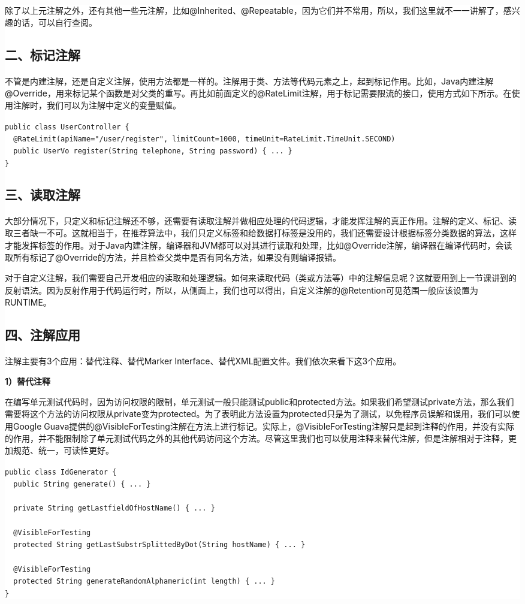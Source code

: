 



除了以上元注解之外，还有其他一些元注解，比如@Inherited、@Repeatable，因为它们并不常用，所以，我们这里就不一一讲解了，感兴趣的话，可以自行查阅。



## **二、标记注解**

不管是内建注解，还是自定义注解，使用方法都是一样的。注解用于类、方法等代码元素之上，起到标记作用。比如，Java内建注解@Override，用来标记某个函数是对父类的重写。再比如前面定义的@RateLimit注解，用于标记需要限流的接口，使用方式如下所示。在使用注解时，我们可以为注解中定义的变量赋值。

```
public class UserController {
  @RateLimit(apiName="/user/register", limitCount=1000, timeUnit=RateLimit.TimeUnit.SECOND)
  public UserVo register(String telephone, String password) { ... }
}
```





## **三、读取注解**

大部分情况下，只定义和标记注解还不够，还需要有读取注解并做相应处理的代码逻辑，才能发挥注解的真正作用。注解的定义、标记、读取三者缺一不可。这就相当于，在推荐算法中，我们只定义标签和给数据打标签是没用的，我们还需要设计根据标签分类数据的算法，这样才能发挥标签的作用。对于Java内建注解，编译器和JVM都可以对其进行读取和处理，比如@Override注解，编译器在编译代码时，会读取所有标记了@Override的方法，并且检查父类中是否有同名方法，如果没有则编译报错。



对于自定义注解，我们需要自己开发相应的读取和处理逻辑。如何来读取代码（类或方法等）中的注解信息呢？这就要用到上一节课讲到的反射语法。因为反射作用于代码运行时，所以，从侧面上，我们也可以得出，自定义注解的@Retention可见范围一般应该设置为RUNTIME。



## **四、注解应用**

注解主要有3个应用：替代注释、替代Marker Interface、替代XML配置文件。我们依次来看下这3个应用。



**1）替代注释**

在编写单元测试代码时，因为访问权限的限制，单元测试一般只能测试public和protected方法。如果我们希望测试private方法，那么我们需要将这个方法的访问权限从private变为protected。为了表明此方法设置为protected只是为了测试，以免程序员误解和误用，我们可以使用Google Guava提供的@VisibleForTesting注解在方法上进行标记。实际上，@VisibleForTesting注解只是起到注释的作用，并没有实际的作用，并不能限制除了单元测试代码之外的其他代码访问这个方法。尽管这里我们也可以使用注释来替代注解，但是注解相对于注释，更加规范、统一，可读性更好。

```
public class IdGenerator {
  public String generate() { ... }
  
  private String getLastfieldOfHostName() { ... }
  
  @VisibleForTesting 
  protected String getLastSubstrSplittedByDot(String hostName) { ... }
  
  @VisibleForTesting
  protected String generateRandomAlphameric(int length) { ... }
}
```
